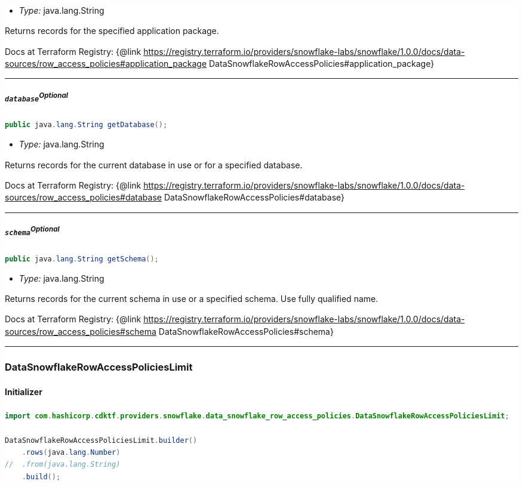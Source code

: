 - *Type:* java.lang.String

Returns records for the specified application package.

Docs at Terraform Registry: {@link https://registry.terraform.io/providers/snowflake-labs/snowflake/1.0.0/docs/data-sources/row_access_policies#application_package DataSnowflakeRowAccessPolicies#application_package}

---

##### `database`<sup>Optional</sup> <a name="database" id="@cdktf/provider-snowflake.dataSnowflakeRowAccessPolicies.DataSnowflakeRowAccessPoliciesIn.property.database"></a>

```java
public java.lang.String getDatabase();
```

- *Type:* java.lang.String

Returns records for the current database in use or for a specified database.

Docs at Terraform Registry: {@link https://registry.terraform.io/providers/snowflake-labs/snowflake/1.0.0/docs/data-sources/row_access_policies#database DataSnowflakeRowAccessPolicies#database}

---

##### `schema`<sup>Optional</sup> <a name="schema" id="@cdktf/provider-snowflake.dataSnowflakeRowAccessPolicies.DataSnowflakeRowAccessPoliciesIn.property.schema"></a>

```java
public java.lang.String getSchema();
```

- *Type:* java.lang.String

Returns records for the current schema in use or a specified schema. Use fully qualified name.

Docs at Terraform Registry: {@link https://registry.terraform.io/providers/snowflake-labs/snowflake/1.0.0/docs/data-sources/row_access_policies#schema DataSnowflakeRowAccessPolicies#schema}

---

### DataSnowflakeRowAccessPoliciesLimit <a name="DataSnowflakeRowAccessPoliciesLimit" id="@cdktf/provider-snowflake.dataSnowflakeRowAccessPolicies.DataSnowflakeRowAccessPoliciesLimit"></a>

#### Initializer <a name="Initializer" id="@cdktf/provider-snowflake.dataSnowflakeRowAccessPolicies.DataSnowflakeRowAccessPoliciesLimit.Initializer"></a>

```java
import com.hashicorp.cdktf.providers.snowflake.data_snowflake_row_access_policies.DataSnowflakeRowAccessPoliciesLimit;

DataSnowflakeRowAccessPoliciesLimit.builder()
    .rows(java.lang.Number)
//  .from(java.lang.String)
    .build();
```
